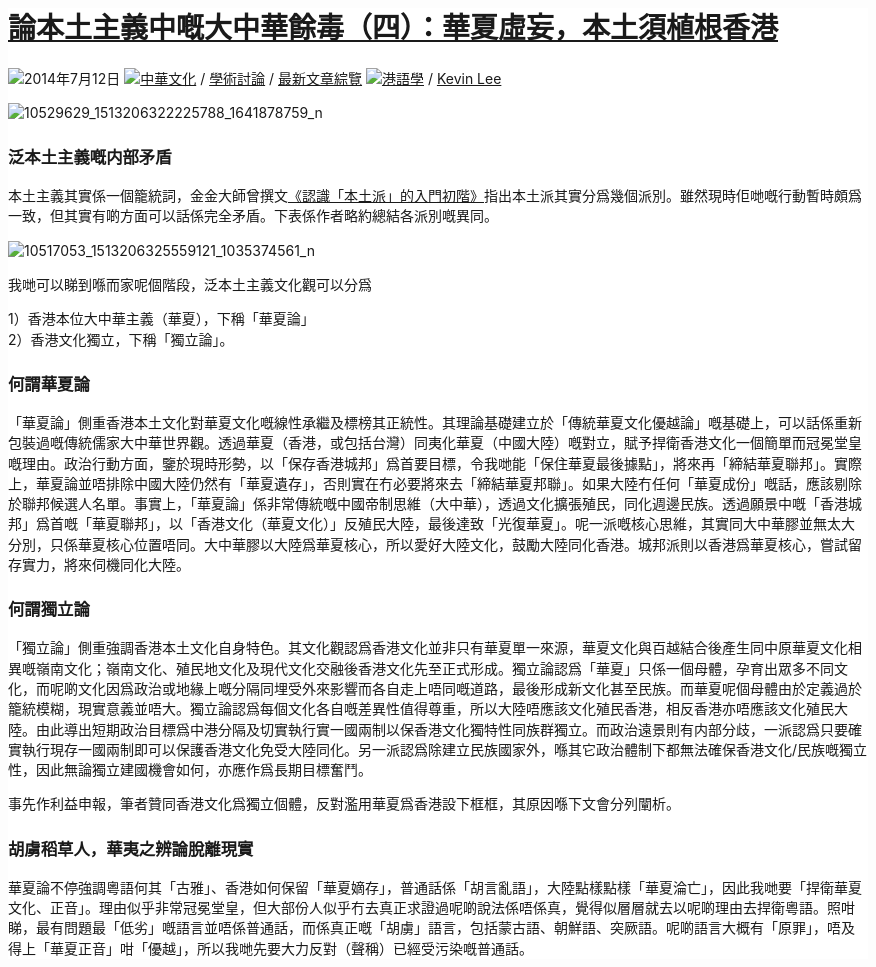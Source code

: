 [論本土主義中嘅大中華餘毒（四）：華夏虛妄，本土須植根香港](http://www.vjmedia.com.hk/articles/2014/07/12/78052/%e8%ab%96%e6%9c%ac%e5%9c%9f%e4%b8%bb%e7%be%a9%e4%b8%ad%e5%98%85%e5%a4%a7%e4%b8%ad%e8%8f%af%e9%a4%98%e6%af%92%ef%bc%88%e5%9b%9b%ef%bc%89%ef%bc%9a%e8%8f%af%e5%a4%8f%e8%99%9b%e5%a6%84%ef%bc%8c%e6%9c%ac/)
=======================================================================================================================================================================================================================================================================================================================

![](/wp-content/themes/vjmedia2015/images/icons/date.gif)2014年7月12日
![](/wp-content/themes/vjmedia2015/images/icons/folder.gif)[中華文化](http://www.vjmedia.com.hk/articles/category/culture/chinculture/)
/
[學術討論](http://www.vjmedia.com.hk/articles/category/culture/academic/)
/ [最新文章綜覽](http://www.vjmedia.com.hk/articles/category/all/)
![](/wp-content/themes/vjmedia2015/images/icons/author.gif)[港語學](http://www.vjmedia.com.hk/articles/author/hongkonglanglearn)
/ [Kevin Lee](http://www.vjmedia.com.hk/articles/author/kevinlee)

![10529629\_1513206322225788\_1641878759\_n](http://www.vjmedia.com.hk/wp-content/uploads/2014/07/10529629_1513206322225788_1641878759_n-650x224.jpg)

### **泛本土主義嘅内部矛盾**

本土主義其實係一個籠統詞，金金大師曾撰文[《認識「本土派」的入門初階》](http://www.vjmedia.com.hk/articles/2014/03/15/66360)指出本土派其實分爲幾個派別。雖然現時佢哋嘅行動暫時頗爲一致，但其實有啲方面可以話係完全矛盾。下表係作者略約總結各派別嘅異同。

![10517053\_1513206325559121\_1035374561\_n](http://www.vjmedia.com.hk/wp-content/uploads/2014/07/10517053_1513206325559121_1035374561_n-650x181.jpg)

我哋可以睇到喺而家呢個階段，泛本土主義文化觀可以分爲

1）香港本位大中華主義（華夏），下稱「華夏論」  
2）香港文化獨立，下稱「獨立論」。

### **何謂華夏論**

「華夏論」側重香港本土文化對華夏文化嘅線性承繼及標榜其正統性。其理論基礎建立於「傳統華夏文化優越論」嘅基礎上，可以話係重新包裝過嘅傳統儒家大中華世界觀。透過華夏（香港，或包括台灣）同夷化華夏（中國大陸）嘅對立，賦予捍衛香港文化一個簡單而冠冕堂皇嘅理由。政治行動方面，鑒於現時形勢，以「保存香港城邦」爲首要目標，令我哋能「保住華夏最後據點」，將來再「締結華夏聯邦」。實際上，華夏論並唔排除中國大陸仍然有「華夏遺存」，否則實在冇必要將來去「締結華夏邦聯」。如果大陸冇任何「華夏成份」嘅話，應該剔除於聯邦候選人名單。事實上，「華夏論」係非常傳統嘅中國帝制思維（大中華），透過文化擴張殖民，同化週邊民族。透過願景中嘅「香港城邦」爲首嘅「華夏聯邦」，以「香港文化（華夏文化）」反殖民大陸，最後達致「光復華夏」。呢一派嘅核心思維，其實同大中華膠並無太大分別，只係華夏核心位置唔同。大中華膠以大陸爲華夏核心，所以愛好大陸文化，鼓勵大陸同化香港。城邦派則以香港爲華夏核心，嘗試留存實力，將來伺機同化大陸。

### **何謂獨立論**

「獨立論」側重強調香港本土文化自身特色。其文化觀認爲香港文化並非只有華夏單一來源，華夏文化與百越結合後產生同中原華夏文化相異嘅嶺南文化；嶺南文化、殖民地文化及現代文化交融後香港文化先至正式形成。獨立論認爲「華夏」只係一個母體，孕育出眾多不同文化，而呢啲文化因爲政治或地緣上嘅分隔同埋受外來影響而各自走上唔同嘅道路，最後形成新文化甚至民族。而華夏呢個母體由於定義過於籠統模糊，現實意義並唔大。獨立論認爲每個文化各自嘅差異性值得尊重，所以大陸唔應該文化殖民香港，相反香港亦唔應該文化殖民大陸。由此導出短期政治目標爲中港分隔及切實執行實一國兩制以保香港文化獨特性同族群獨立。而政治遠景則有内部分歧，一派認爲只要確實執行現存一國兩制即可以保護香港文化免受大陸同化。另一派認爲除建立民族國家外，喺其它政治體制下都無法確保香港文化/民族嘅獨立性，因此無論獨立建國機會如何，亦應作爲長期目標奮鬥。

事先作利益申報，筆者贊同香港文化爲獨立個體，反對濫用華夏爲香港設下框框，其原因喺下文會分列闡析。

### **胡虜稻草人，華夷之辨論脫離現實**

華夏論不停強調粵語何其「古雅」、香港如何保留「華夏嫡存」，普通話係「胡言亂語」，大陸點樣點樣「華夏淪亡」，因此我哋要「捍衛華夏文化、正音」。理由似乎非常冠冕堂皇，但大部份人似乎冇去真正求證過呢啲說法係唔係真，覺得似層層就去以呢啲理由去捍衛粵語。照咁睇，最有問題最「低劣」嘅語言並唔係普通話，而係真正嘅「胡虜」語言，包括蒙古語、朝鮮語、突厥語。呢啲語言大概有「原罪」，唔及得上「華夏正音」咁「優越」，所以我哋先要大力反對（聲稱）已經受污染嘅普通話。
